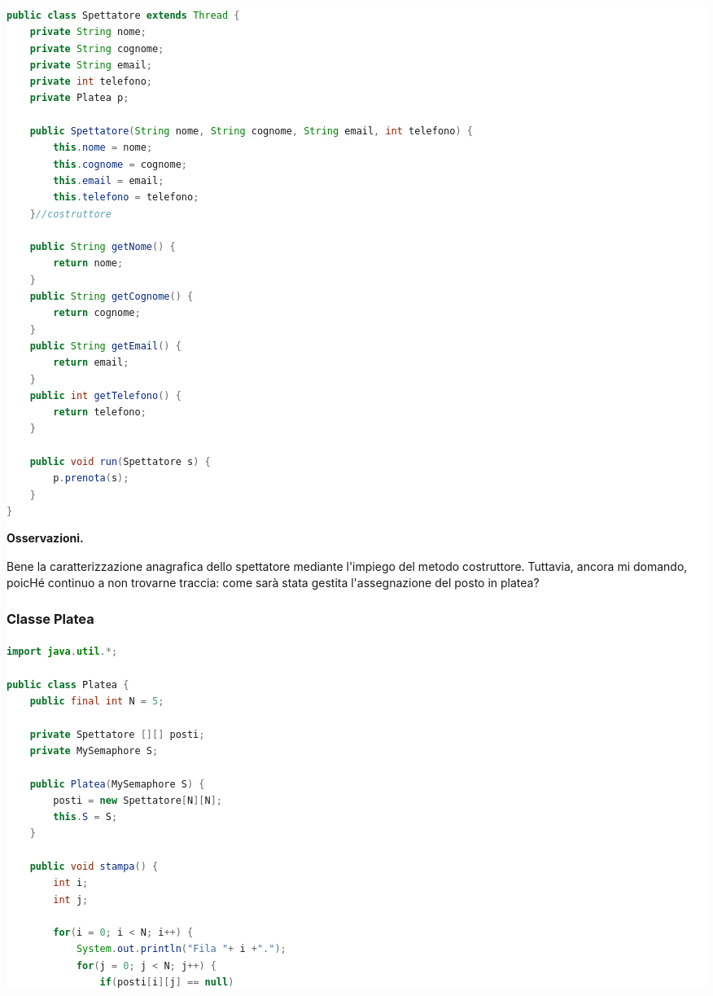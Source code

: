 ```java
public class Spettatore extends Thread {
    private String nome;
    private String cognome;
    private String email;
    private int telefono;
    private Platea p;
    
    public Spettatore(String nome, String cognome, String email, int telefono) {
        this.nome = nome;
        this.cognome = cognome;
        this.email = email;
        this.telefono = telefono;
    }//costruttore
    
    public String getNome() {
        return nome;
    }
    public String getCognome() {
        return cognome;
    }
    public String getEmail() {
        return email;
    }
    public int getTelefono() {
        return telefono;
    }
    
    public void run(Spettatore s) {
        p.prenota(s);
    }
}

```

**Osservazioni.**

Bene la caratterizzazione anagrafica dello spettatore mediante l'impiego del metodo costruttore. Tuttavia, ancora mi domando, poicHé continuo a non trovarne traccia: come sarà stata gestita l'assegnazione del posto in platea?

### Classe Platea

```java
import java.util.*;

public class Platea {
    public final int N = 5;

    private Spettatore [][] posti;
    private MySemaphore S;

    public Platea(MySemaphore S) {
        posti = new Spettatore[N][N];
        this.S = S;
    }

    public void stampa() {
        int i;
        int j;

        for(i = 0; i < N; i++) {
            System.out.println("Fila "+ i +".");
            for(j = 0; j < N; j++) {
                if(posti[i][j] == null)
```